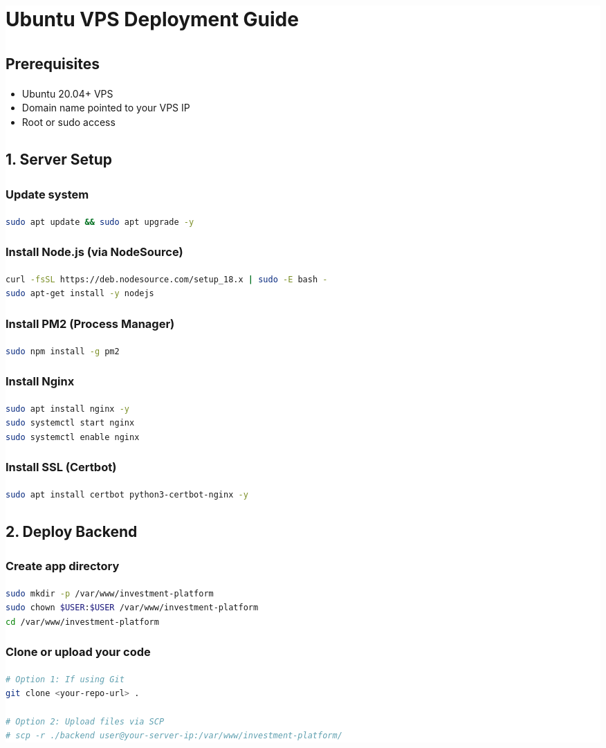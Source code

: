 
# Ubuntu VPS Deployment Guide

## Prerequisites
- Ubuntu 20.04+ VPS
- Domain name pointed to your VPS IP
- Root or sudo access

## 1. Server Setup

### Update system
```bash
sudo apt update && sudo apt upgrade -y
```

### Install Node.js (via NodeSource)
```bash
curl -fsSL https://deb.nodesource.com/setup_18.x | sudo -E bash -
sudo apt-get install -y nodejs
```

### Install PM2 (Process Manager)
```bash
sudo npm install -g pm2
```

### Install Nginx
```bash
sudo apt install nginx -y
sudo systemctl start nginx
sudo systemctl enable nginx
```

### Install SSL (Certbot)
```bash
sudo apt install certbot python3-certbot-nginx -y
```

## 2. Deploy Backend

### Create app directory
```bash
sudo mkdir -p /var/www/investment-platform
sudo chown $USER:$USER /var/www/investment-platform
cd /var/www/investment-platform
```

### Clone or upload your code
```bash
# Option 1: If using Git
git clone <your-repo-url> .

# Option 2: Upload files via SCP
# scp -r ./backend user@your-server-ip:/var/www/investment-platform/
```
